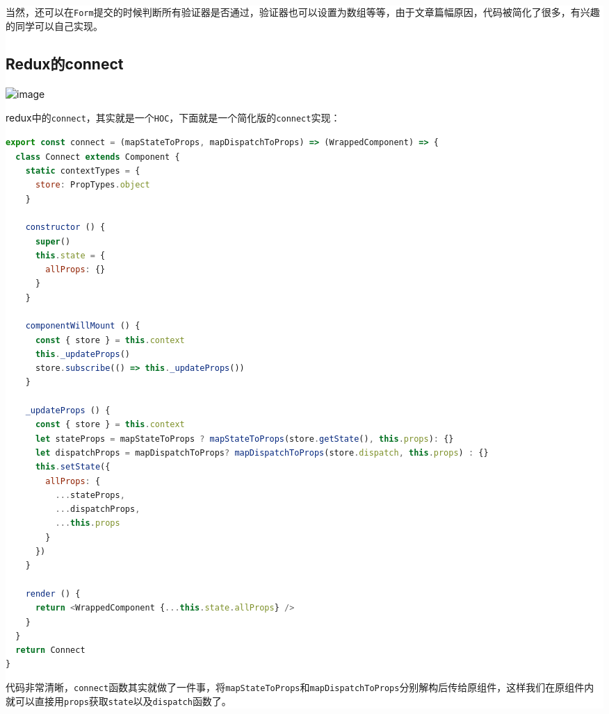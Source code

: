 当然，还可以在`Form`提交的时候判断所有验证器是否通过，验证器也可以设置为数组等等，由于文章篇幅原因，代码被简化了很多，有兴趣的同学可以自己实现。

## Redux的connect

![image](https://lsqimg-1257917459.cos-website.ap-beijing.myqcloud.com/blog/hoc11.png)

redux中的`connect`，其实就是一个`HOC`，下面就是一个简化版的`connect`实现：

```javascript
export const connect = (mapStateToProps, mapDispatchToProps) => (WrappedComponent) => {
  class Connect extends Component {
    static contextTypes = {
      store: PropTypes.object
    }

    constructor () {
      super()
      this.state = {
        allProps: {}
      }
    }

    componentWillMount () {
      const { store } = this.context
      this._updateProps()
      store.subscribe(() => this._updateProps())
    }

    _updateProps () {
      const { store } = this.context
      let stateProps = mapStateToProps ? mapStateToProps(store.getState(), this.props): {} 
      let dispatchProps = mapDispatchToProps? mapDispatchToProps(store.dispatch, this.props) : {} 
      this.setState({
        allProps: {
          ...stateProps,
          ...dispatchProps,
          ...this.props
        }
      })
    }

    render () {
      return <WrappedComponent {...this.state.allProps} />
    }
  }
  return Connect
}
```

代码非常清晰，`connect`函数其实就做了一件事，将`mapStateToProps`和`mapDispatchToProps`分别解构后传给原组件，这样我们在原组件内就可以直接用`props`获取`state`以及`dispatch`函数了。
